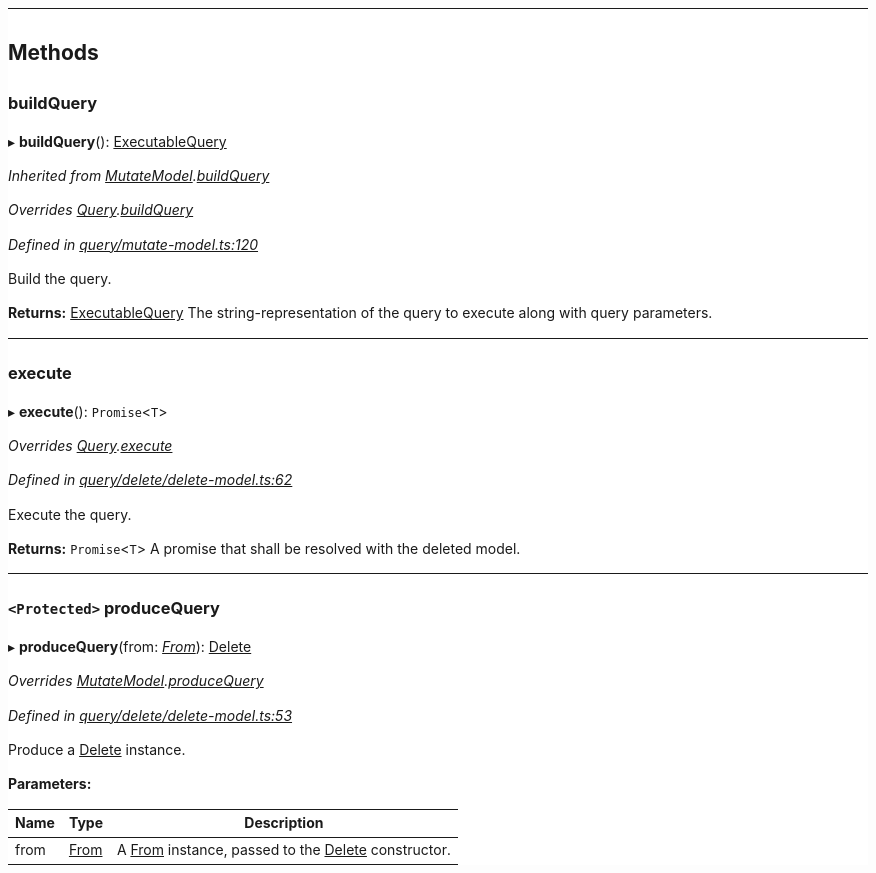 ___

## Methods

<a id="buildquery"></a>

###  buildQuery

▸ **buildQuery**(): [ExecutableQuery](executablequery.md)

*Inherited from [MutateModel](mutatemodel.md).[buildQuery](mutatemodel.md#buildquery)*

*Overrides [Query](query.md).[buildQuery](query.md#buildquery)*

*Defined in [query/mutate-model.ts:120](https://github.com/benbotto/formn/blob/f28037b/src/query/mutate-model.ts#L120)*

Build the query.

**Returns:** [ExecutableQuery](executablequery.md)
The string-representation of the query to execute along with query
parameters.

___
<a id="execute"></a>

###  execute

▸ **execute**(): `Promise`<`T`>

*Overrides [Query](query.md).[execute](query.md#execute)*

*Defined in [query/delete/delete-model.ts:62](https://github.com/benbotto/formn/blob/f28037b/src/query/delete/delete-model.ts#L62)*

Execute the query.

**Returns:** `Promise`<`T`>
A promise that shall be resolved with the deleted model.

___
<a id="producequery"></a>

### `<Protected>` produceQuery

▸ **produceQuery**(from: *[From](from.md)*): [Delete](delete.md)

*Overrides [MutateModel](mutatemodel.md).[produceQuery](mutatemodel.md#producequery)*

*Defined in [query/delete/delete-model.ts:53](https://github.com/benbotto/formn/blob/f28037b/src/query/delete/delete-model.ts#L53)*

Produce a [Delete](delete.md) instance.

**Parameters:**

| Name | Type | Description |
| ------ | ------ | ------ |
| from | [From](from.md) |  A [From](from.md) instance, passed to the [Delete](delete.md) constructor. |
